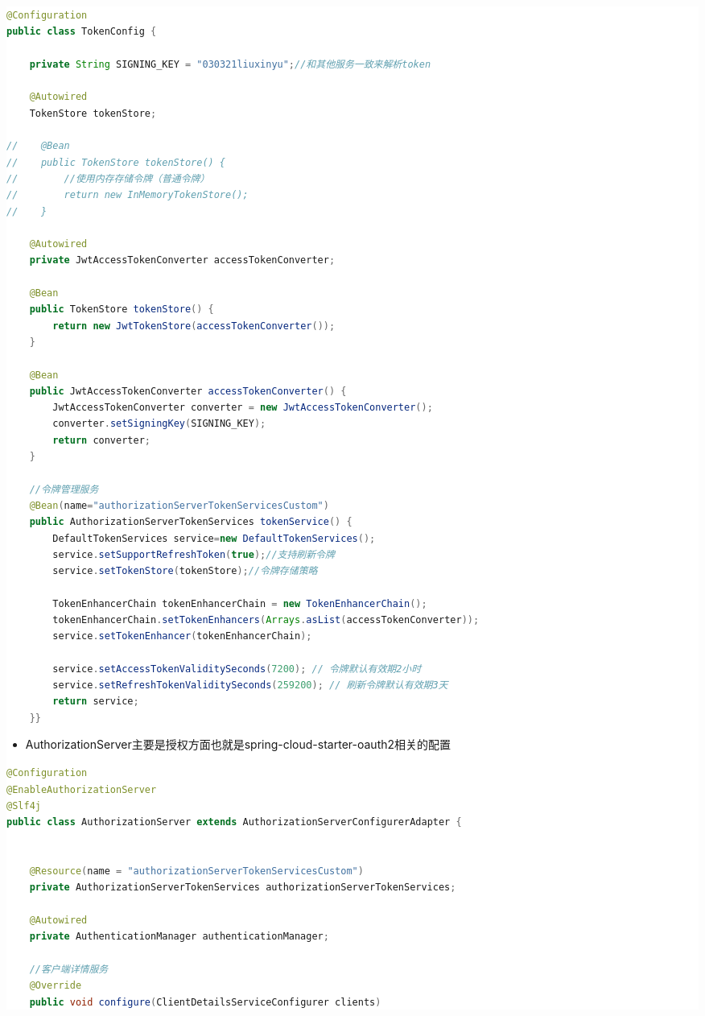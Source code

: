```JAVA
@Configuration
public class TokenConfig {

    private String SIGNING_KEY = "030321liuxinyu";//和其他服务一致来解析token

    @Autowired
    TokenStore tokenStore;

//    @Bean
//    public TokenStore tokenStore() {
//        //使用内存存储令牌（普通令牌）
//        return new InMemoryTokenStore();
//    }

    @Autowired
    private JwtAccessTokenConverter accessTokenConverter;

    @Bean
    public TokenStore tokenStore() {
        return new JwtTokenStore(accessTokenConverter());
    }

    @Bean
    public JwtAccessTokenConverter accessTokenConverter() {
        JwtAccessTokenConverter converter = new JwtAccessTokenConverter();
        converter.setSigningKey(SIGNING_KEY);
        return converter;
    }

    //令牌管理服务
    @Bean(name="authorizationServerTokenServicesCustom")
    public AuthorizationServerTokenServices tokenService() {
        DefaultTokenServices service=new DefaultTokenServices();
        service.setSupportRefreshToken(true);//支持刷新令牌
        service.setTokenStore(tokenStore);//令牌存储策略

        TokenEnhancerChain tokenEnhancerChain = new TokenEnhancerChain();
        tokenEnhancerChain.setTokenEnhancers(Arrays.asList(accessTokenConverter));
        service.setTokenEnhancer(tokenEnhancerChain);

        service.setAccessTokenValiditySeconds(7200); // 令牌默认有效期2小时
        service.setRefreshTokenValiditySeconds(259200); // 刷新令牌默认有效期3天
        return service;
    }}
```

- AuthorizationServer主要是授权方面也就是spring-cloud-starter-oauth2相关的配置

```Java
@Configuration
@EnableAuthorizationServer
@Slf4j
public class AuthorizationServer extends AuthorizationServerConfigurerAdapter {


    @Resource(name = "authorizationServerTokenServicesCustom")
    private AuthorizationServerTokenServices authorizationServerTokenServices;

    @Autowired
    private AuthenticationManager authenticationManager;

    //客户端详情服务
    @Override
    public void configure(ClientDetailsServiceConfigurer clients)
```